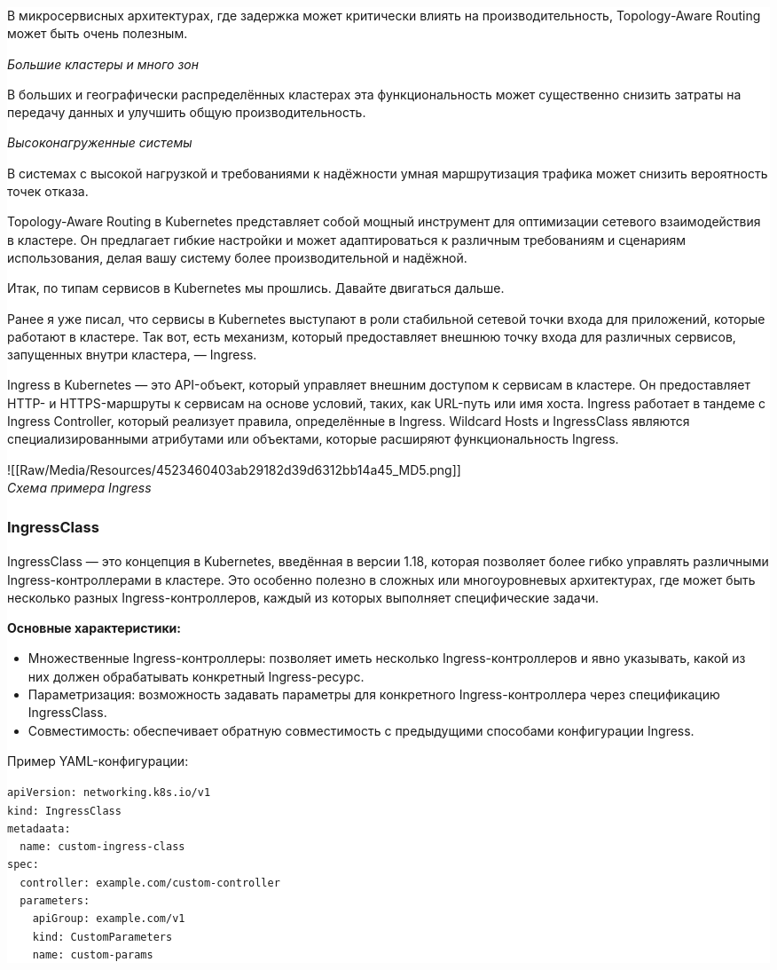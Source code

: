 В микросервисных архитектурах, где задержка может критически влиять на производительность, Topology-Aware Routing может быть очень полезным.

*Большие кластеры и много зон*

В больших и географически распределённых кластерах эта функциональность может существенно снизить затраты на передачу данных и улучшить общую производительность.

*Высоконагруженные системы*

В системах с высокой нагрузкой и требованиями к надёжности умная маршрутизация трафика может снизить вероятность точек отказа.

Topology-Aware Routing в Kubernetes представляет собой мощный инструмент для оптимизации сетевого взаимодействия в кластере. Он предлагает гибкие настройки и может адаптироваться к различным требованиям и сценариям использования, делая вашу систему более производительной и надёжной.

Итак, по типам сервисов в Kubernetes мы прошлись. Давайте двигаться дальше.

Ранее я уже писал, что сервисы в Kubernetes выступают в роли стабильной сетевой точки входа для приложений, которые работают в кластере. Так вот, есть механизм, который предоставляет внешнюю точку входа для различных сервисов, запущенных внутри кластера, — Ingress.

Ingress в Kubernetes — это API-объект, который управляет внешним доступом к сервисам в кластере. Он предоставляет HTTP- и HTTPS-маршруты к сервисам на основе условий, таких, как URL-путь или имя хоста. Ingress работает в тандеме с Ingress Controller, который реализует правила, определённые в Ingress. Wildcard Hosts и IngressClass являются специализированными атрибутами или объектами, которые расширяют функциональность Ingress.

![[Raw/Media/Resources/4523460403ab29182d39d6312bb14a45_MD5.png]]  
*Схема примера Ingress*

### IngressClass

IngressClass — это концепция в Kubernetes, введённая в версии 1.18, которая позволяет более гибко управлять различными Ingress-контроллерами в кластере. Это особенно полезно в сложных или многоуровневых архитектурах, где может быть несколько разных Ingress-контроллеров, каждый из которых выполняет специфические задачи.

**Основные характеристики:**

-   Множественные Ingress-контроллеры: позволяет иметь несколько Ingress-контроллеров и явно указывать, какой из них должен обрабатывать конкретный Ingress-ресурс.
-   Параметризация: возможность задавать параметры для конкретного Ingress-контроллера через спецификацию IngressClass.
-   Совместимость: обеспечивает обратную совместимость с предыдущими способами конфигурации Ingress.

  
Пример YAML-конфигурации:

```
apiVersion: networking.k8s.io/v1
kind: IngressClass
metadaata:
  name: custom-ingress-class
spec:
  controller: example.com/custom-controller
  parameters:
    apiGroup: example.com/v1
    kind: CustomParameters
    name: custom-params
```
